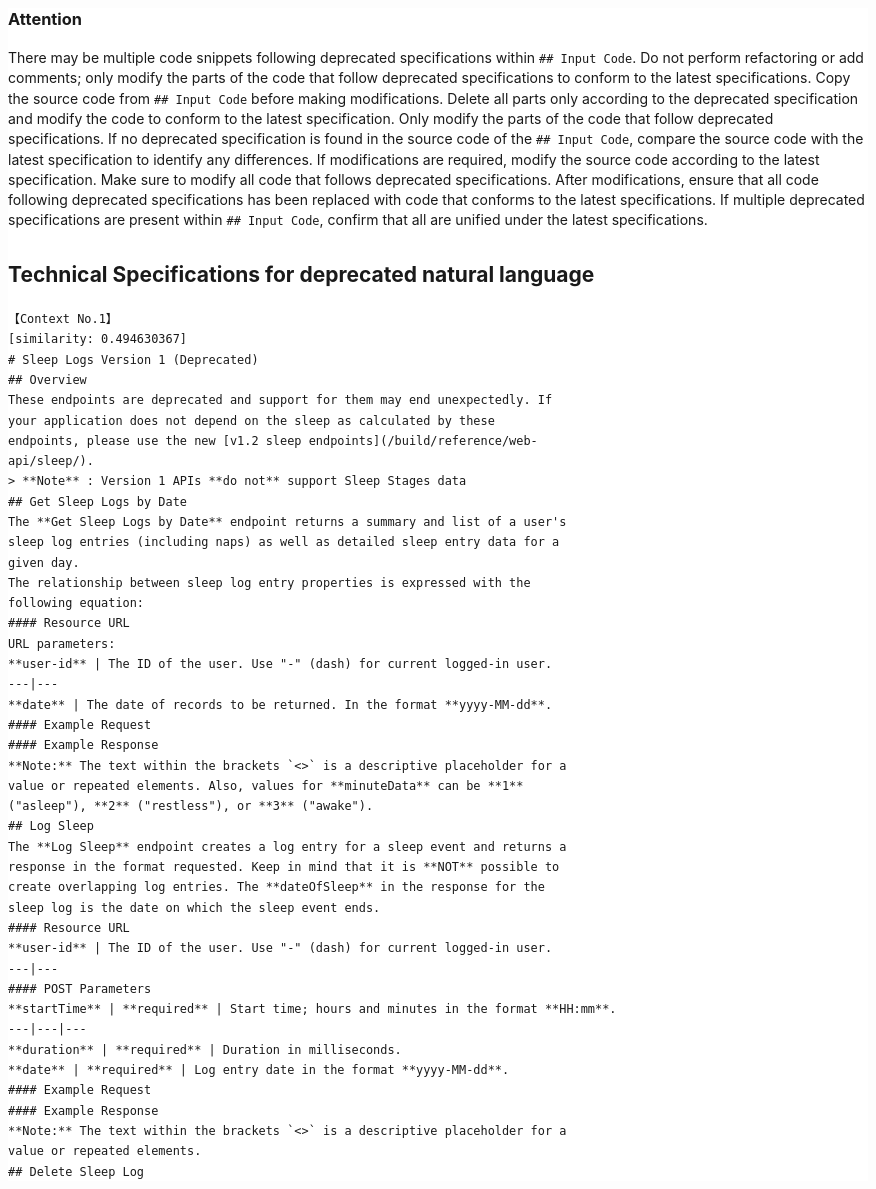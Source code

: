 ### Attention
There may be multiple code snippets following deprecated specifications within `## Input Code`.
Do not perform refactoring or add comments; only modify the parts of the code that follow deprecated specifications to conform to the latest specifications.
Copy the source code from `## Input Code` before making modifications.
Delete all parts only according to the deprecated specification and modify the code to conform to the latest specification.
Only modify the parts of the code that follow deprecated specifications.
If no deprecated specification is found in the source code of the `## Input Code`, compare the source code with the latest specification to identify any differences. If modifications are required, modify the source code according to the latest specification.
Make sure to modify all code that follows deprecated specifications.
After modifications, ensure that all code following deprecated specifications has been replaced with code that conforms to the latest specifications.
If multiple deprecated specifications are present within `## Input Code`, confirm that all are unified under the latest specifications.

## Technical Specifications for deprecated natural language
```
【Context No.1】
[similarity: 0.494630367]
# Sleep Logs Version 1 (Deprecated)
## Overview
These endpoints are deprecated and support for them may end unexpectedly. If
your application does not depend on the sleep as calculated by these
endpoints, please use the new [v1.2 sleep endpoints](/build/reference/web-
api/sleep/).
> **Note** : Version 1 APIs **do not** support Sleep Stages data
## Get Sleep Logs by Date
The **Get Sleep Logs by Date** endpoint returns a summary and list of a user's
sleep log entries (including naps) as well as detailed sleep entry data for a
given day.
The relationship between sleep log entry properties is expressed with the
following equation:
#### Resource URL
URL parameters:
**user-id** | The ID of the user. Use "-" (dash) for current logged-in user.
---|---
**date** | The date of records to be returned. In the format **yyyy-MM-dd**.
#### Example Request
#### Example Response
**Note:** The text within the brackets `<>` is a descriptive placeholder for a
value or repeated elements. Also, values for **minuteData** can be **1**
("asleep"), **2** ("restless"), or **3** ("awake").
## Log Sleep
The **Log Sleep** endpoint creates a log entry for a sleep event and returns a
response in the format requested. Keep in mind that it is **NOT** possible to
create overlapping log entries. The **dateOfSleep** in the response for the
sleep log is the date on which the sleep event ends.
#### Resource URL
**user-id** | The ID of the user. Use "-" (dash) for current logged-in user.
---|---
#### POST Parameters
**startTime** | **required** | Start time; hours and minutes in the format **HH:mm**.
---|---|---
**duration** | **required** | Duration in milliseconds.
**date** | **required** | Log entry date in the format **yyyy-MM-dd**.
#### Example Request
#### Example Response
**Note:** The text within the brackets `<>` is a descriptive placeholder for a
value or repeated elements.
## Delete Sleep Log
```